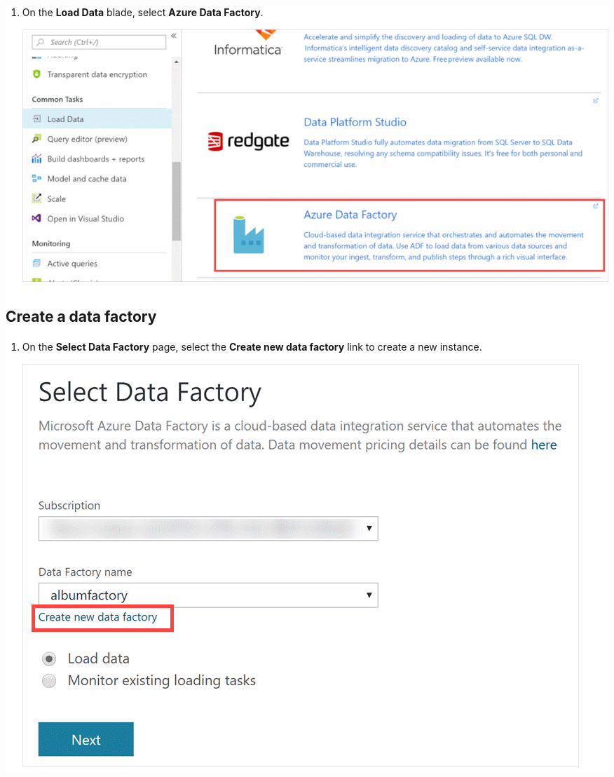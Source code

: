 1. On the **Load Data** blade, select **Azure Data Factory**.

    ![Select Azure Data Factory](../media/sql-dw-load-data-adf.png)

## Create a data factory

1. On the **Select Data Factory** page, select the **Create new data factory** link to create a new instance.

    ![Select Create new data factory](../media/sql-dw-load-data-create-df-link.png)
